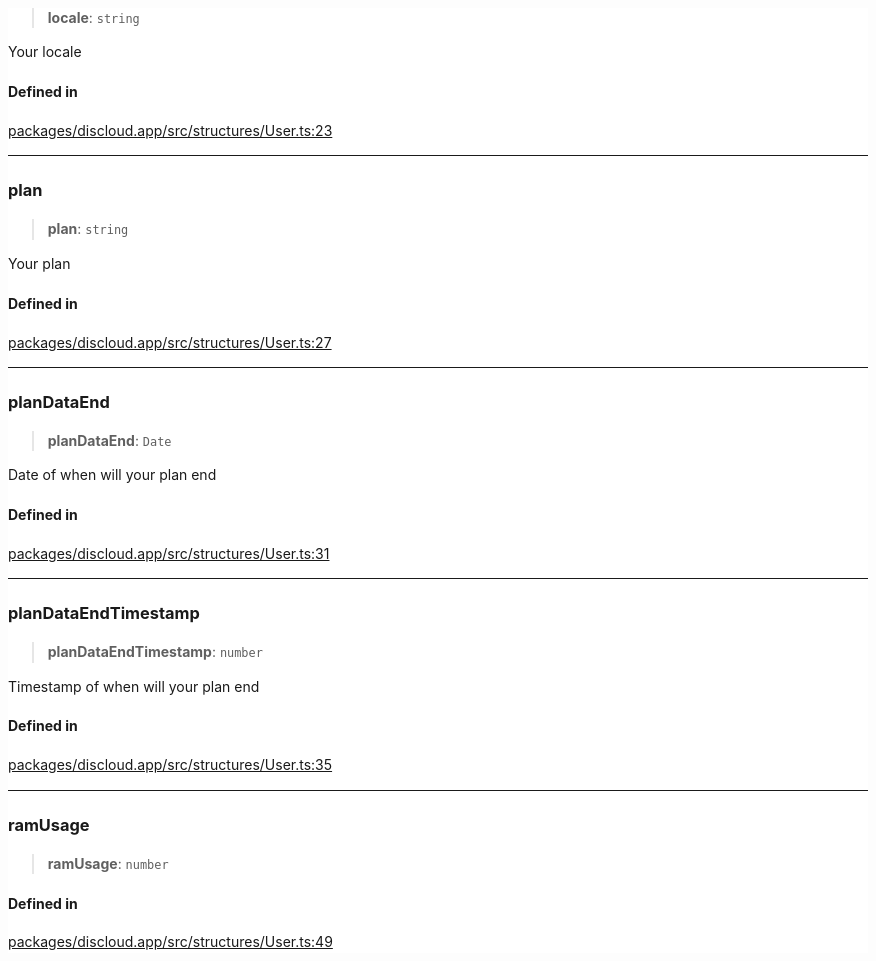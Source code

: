 > **locale**: `string`

Your locale

#### Defined in

[packages/discloud.app/src/structures/User.ts:23](https://github.com/discloud/discloud.app/blob/e957c12968777c01a56e127121040f7eaaf9b803/packages/discloud.app/src/structures/User.ts#L23)

***

### plan

> **plan**: `string`

Your plan

#### Defined in

[packages/discloud.app/src/structures/User.ts:27](https://github.com/discloud/discloud.app/blob/e957c12968777c01a56e127121040f7eaaf9b803/packages/discloud.app/src/structures/User.ts#L27)

***

### planDataEnd

> **planDataEnd**: `Date`

Date of when will your plan end

#### Defined in

[packages/discloud.app/src/structures/User.ts:31](https://github.com/discloud/discloud.app/blob/e957c12968777c01a56e127121040f7eaaf9b803/packages/discloud.app/src/structures/User.ts#L31)

***

### planDataEndTimestamp

> **planDataEndTimestamp**: `number`

Timestamp of when will your plan end

#### Defined in

[packages/discloud.app/src/structures/User.ts:35](https://github.com/discloud/discloud.app/blob/e957c12968777c01a56e127121040f7eaaf9b803/packages/discloud.app/src/structures/User.ts#L35)

***

### ramUsage

> **ramUsage**: `number`

#### Defined in

[packages/discloud.app/src/structures/User.ts:49](https://github.com/discloud/discloud.app/blob/e957c12968777c01a56e127121040f7eaaf9b803/packages/discloud.app/src/structures/User.ts#L49)
